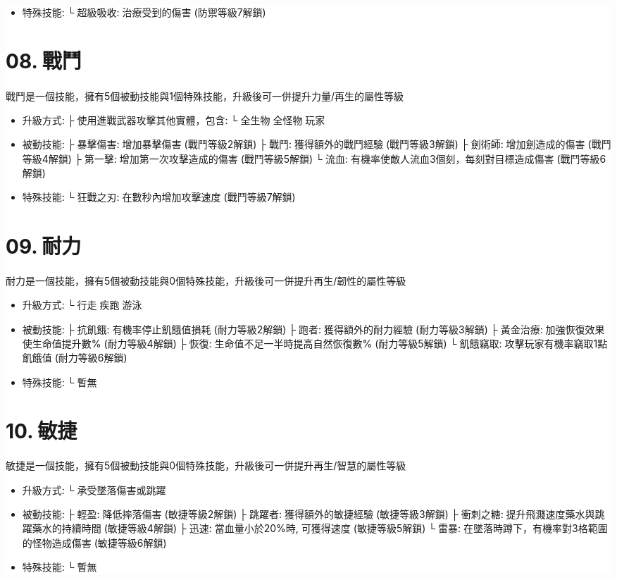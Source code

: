 - 特殊技能:
  └ 超級吸收: 治療受到的傷害 (防禦等級7解鎖)
  
# 08. 戰鬥
戰鬥是一個技能，擁有5個被動技能與1個特殊技能，升級後可一併提升力量/再生的屬性等級

- 升級方式:
  ├ 使用進戰武器攻擊其他實體，包含:
  └ 全生物 全怪物 玩家

- 被動技能:
  ├ 暴擊傷害: 增加暴擊傷害 (戰鬥等級2解鎖)
  ├ 戰鬥: 獲得額外的戰鬥經驗 (戰鬥等級3解鎖)
  ├ 劍術師: 增加劍造成的傷害 (戰鬥等級4解鎖)
  ├ 第一擊: 增加第一次攻擊造成的傷害 (戰鬥等級5解鎖)
  └ 流血: 有機率使敵人流血3個刻，每刻對目標造成傷害 (戰鬥等級6解鎖)
  
- 特殊技能:
  └ 狂戰之刃: 在數秒內增加攻擊速度 (戰鬥等級7解鎖)
  
# 09. 耐力
耐力是一個技能，擁有5個被動技能與0個特殊技能，升級後可一併提升再生/韌性的屬性等級

- 升級方式:
  └ 行走 疾跑 游泳

- 被動技能:
  ├ 抗飢餓: 有機率停止飢餓值損耗 (耐力等級2解鎖)
  ├ 跑者: 獲得額外的耐力經驗 (耐力等級3解鎖)
  ├ 黃金治療: 加強恢復效果使生命值提升數% (耐力等級4解鎖)
  ├ 恢復: 生命值不足一半時提高自然恢復數% (耐力等級5解鎖)
  └ 飢餓竊取: 攻擊玩家有機率竊取1點飢餓值 (耐力等級6解鎖)
  
- 特殊技能:
  └ 暫無
  
# 10. 敏捷
敏捷是一個技能，擁有5個被動技能與0個特殊技能，升級後可一併提升再生/智慧的屬性等級

- 升級方式:
  └ 承受墜落傷害或跳躍

- 被動技能:
  ├ 輕盈: 降低摔落傷害 (敏捷等級2解鎖)
  ├ 跳躍者: 獲得額外的敏捷經驗 (敏捷等級3解鎖)
  ├ 衝刺之糖: 提升飛濺速度藥水與跳躍藥水的持續時間 (敏捷等級4解鎖)
  ├ 迅速: 當血量小於20%時, 可獲得速度 (敏捷等級5解鎖)
  └ 雷暴: 在墜落時蹲下，有機率對3格範圍的怪物造成傷害 (敏捷等級6解鎖)
  
- 特殊技能:
  └ 暫無
  